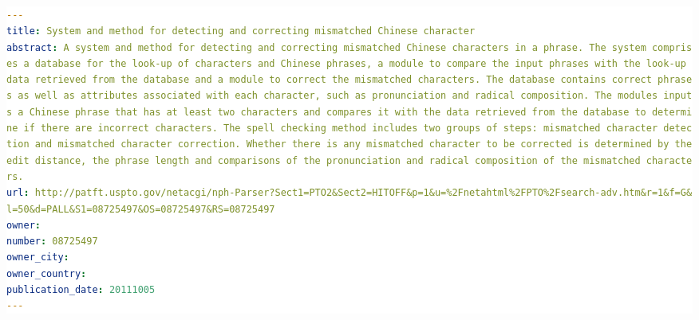 ```yaml
---
title: System and method for detecting and correcting mismatched Chinese character
abstract: A system and method for detecting and correcting mismatched Chinese characters in a phrase. The system comprises a database for the look-up of characters and Chinese phrases, a module to compare the input phrases with the look-up data retrieved from the database and a module to correct the mismatched characters. The database contains correct phrases as well as attributes associated with each character, such as pronunciation and radical composition. The modules inputs a Chinese phrase that has at least two characters and compares it with the data retrieved from the database to determine if there are incorrect characters. The spell checking method includes two groups of steps: mismatched character detection and mismatched character correction. Whether there is any mismatched character to be corrected is determined by the edit distance, the phrase length and comparisons of the pronunciation and radical composition of the mismatched characters.
url: http://patft.uspto.gov/netacgi/nph-Parser?Sect1=PTO2&Sect2=HITOFF&p=1&u=%2Fnetahtml%2FPTO%2Fsearch-adv.htm&r=1&f=G&l=50&d=PALL&S1=08725497&OS=08725497&RS=08725497
owner: 
number: 08725497
owner_city: 
owner_country: 
publication_date: 20111005
---
```

